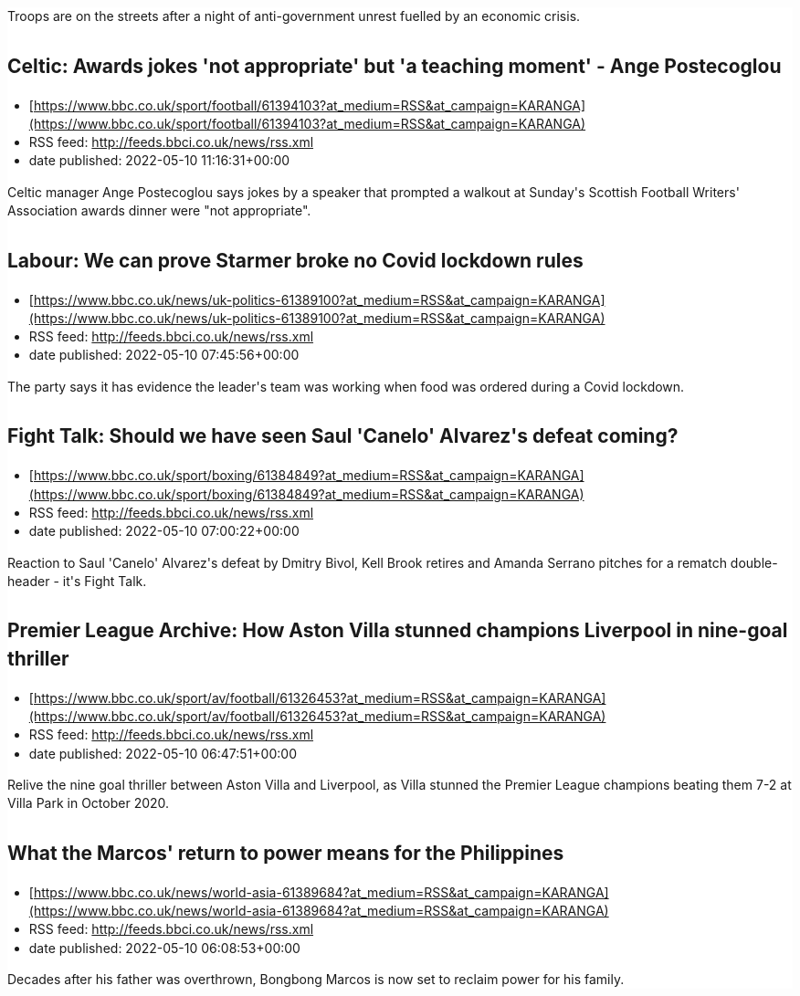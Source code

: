 Troops are on the streets after a night of anti-government unrest fuelled by an economic crisis.

## Celtic: Awards jokes 'not appropriate' but 'a teaching moment' - Ange Postecoglou
 - [https://www.bbc.co.uk/sport/football/61394103?at_medium=RSS&at_campaign=KARANGA](https://www.bbc.co.uk/sport/football/61394103?at_medium=RSS&at_campaign=KARANGA)
 - RSS feed: http://feeds.bbci.co.uk/news/rss.xml
 - date published: 2022-05-10 11:16:31+00:00

Celtic manager Ange Postecoglou says jokes by a speaker that prompted a walkout at Sunday's Scottish Football Writers' Association awards dinner were "not appropriate".

## Labour: We can prove Starmer broke no Covid lockdown rules
 - [https://www.bbc.co.uk/news/uk-politics-61389100?at_medium=RSS&at_campaign=KARANGA](https://www.bbc.co.uk/news/uk-politics-61389100?at_medium=RSS&at_campaign=KARANGA)
 - RSS feed: http://feeds.bbci.co.uk/news/rss.xml
 - date published: 2022-05-10 07:45:56+00:00

The party says it has evidence the leader's team was working when food was ordered during a Covid lockdown.

## Fight Talk: Should we have seen Saul 'Canelo' Alvarez's defeat coming?
 - [https://www.bbc.co.uk/sport/boxing/61384849?at_medium=RSS&at_campaign=KARANGA](https://www.bbc.co.uk/sport/boxing/61384849?at_medium=RSS&at_campaign=KARANGA)
 - RSS feed: http://feeds.bbci.co.uk/news/rss.xml
 - date published: 2022-05-10 07:00:22+00:00

Reaction to Saul 'Canelo' Alvarez's defeat by Dmitry Bivol, Kell Brook retires and Amanda Serrano pitches for a rematch double-header - it's Fight Talk.

## Premier League Archive: How Aston Villa stunned champions Liverpool in nine-goal thriller
 - [https://www.bbc.co.uk/sport/av/football/61326453?at_medium=RSS&at_campaign=KARANGA](https://www.bbc.co.uk/sport/av/football/61326453?at_medium=RSS&at_campaign=KARANGA)
 - RSS feed: http://feeds.bbci.co.uk/news/rss.xml
 - date published: 2022-05-10 06:47:51+00:00

Relive the nine goal thriller between Aston Villa and Liverpool, as Villa stunned the Premier League champions beating them 7-2 at Villa Park in October 2020.

## What the Marcos' return to power means for the Philippines
 - [https://www.bbc.co.uk/news/world-asia-61389684?at_medium=RSS&at_campaign=KARANGA](https://www.bbc.co.uk/news/world-asia-61389684?at_medium=RSS&at_campaign=KARANGA)
 - RSS feed: http://feeds.bbci.co.uk/news/rss.xml
 - date published: 2022-05-10 06:08:53+00:00

Decades after his father was overthrown, Bongbong Marcos is now set to reclaim power for his family.

